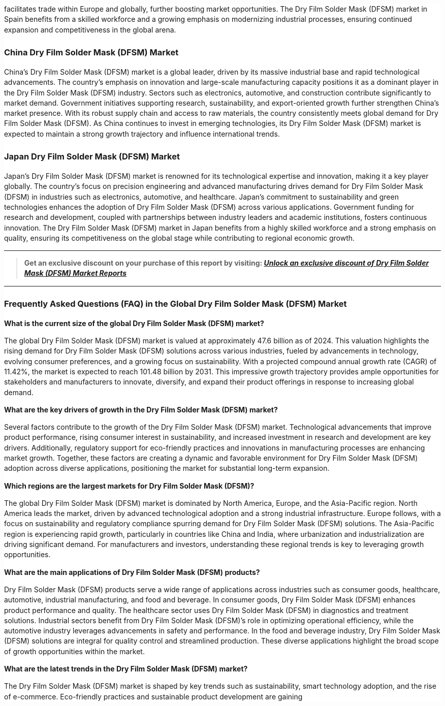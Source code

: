 facilitates trade within Europe and globally, further boosting market opportunities. The Dry Film Solder Mask (DFSM) market in Spain benefits from a skilled workforce and a growing emphasis on modernizing industrial processes, ensuring continued expansion and competitiveness in the global arena.</p><h3>China Dry Film Solder Mask (DFSM) Market</h3><p>China&rsquo;s Dry Film Solder Mask (DFSM) market is a global leader, driven by its massive industrial base and rapid technological advancements. The country&rsquo;s emphasis on innovation and large-scale manufacturing capacity positions it as a dominant player in the Dry Film Solder Mask (DFSM) industry. Sectors such as electronics, automotive, and construction contribute significantly to market demand. Government initiatives supporting research, sustainability, and export-oriented growth further strengthen China&rsquo;s market presence. With its robust supply chain and access to raw materials, the country consistently meets global demand for Dry Film Solder Mask (DFSM). As China continues to invest in emerging technologies, its Dry Film Solder Mask (DFSM) market is expected to maintain a strong growth trajectory and influence international trends.</p><h3>Japan Dry Film Solder Mask (DFSM) Market</h3><p>Japan&rsquo;s Dry Film Solder Mask (DFSM) market is renowned for its technological expertise and innovation, making it a key player globally. The country&rsquo;s focus on precision engineering and advanced manufacturing drives demand for Dry Film Solder Mask (DFSM) in industries such as electronics, automotive, and healthcare. Japan&rsquo;s commitment to sustainability and green technologies enhances the adoption of Dry Film Solder Mask (DFSM) across various applications. Government funding for research and development, coupled with partnerships between industry leaders and academic institutions, fosters continuous innovation. The Dry Film Solder Mask (DFSM) market in Japan benefits from a highly skilled workforce and a strong emphasis on quality, ensuring its competitiveness on the global stage while contributing to regional economic growth.</p><hr /><blockquote><p><strong>Get an exclusive discount on your purchase of this report by visiting: <em><a href="://marketresearchpulse.com/ask-for-discount/126867?utm_source=Github&amp;utm_medium=022">Unlock an exclusive discount of Dry Film Solder Mask (DFSM) Market Reports</a></em>&nbsp;</strong></p></blockquote><hr /><h3>Frequently Asked Questions (FAQ) in the Global Dry Film Solder Mask (DFSM) Market</h3><p><strong>What is the current size of the global Dry Film Solder Mask (DFSM) market?</strong></p><p>The global Dry Film Solder Mask (DFSM) market is valued at approximately 47.6 billion as of 2024. This valuation highlights the rising demand for Dry Film Solder Mask (DFSM) solutions across various industries, fueled by advancements in technology, evolving consumer preferences, and a growing focus on sustainability. With a projected compound annual growth rate (CAGR) of 11.42%, the market is expected to reach 101.48 billion by 2031. This impressive growth trajectory provides ample opportunities for stakeholders and manufacturers to innovate, diversify, and expand their product offerings in response to increasing global demand.</p><p><strong>What are the key drivers of growth in the Dry Film Solder Mask (DFSM) market?</strong></p><p>Several factors contribute to the growth of the Dry Film Solder Mask (DFSM) market. Technological advancements that improve product performance, rising consumer interest in sustainability, and increased investment in research and development are key drivers. Additionally, regulatory support for eco-friendly practices and innovations in manufacturing processes are enhancing market growth. Together, these factors are creating a dynamic and favorable environment for Dry Film Solder Mask (DFSM) adoption across diverse applications, positioning the market for substantial long-term expansion.</p><p><strong>Which regions are the largest markets for Dry Film Solder Mask (DFSM)?</strong></p><p>The global Dry Film Solder Mask (DFSM) market is dominated by North America, Europe, and the Asia-Pacific region. North America leads the market, driven by advanced technological adoption and a strong industrial infrastructure. Europe follows, with a focus on sustainability and regulatory compliance spurring demand for Dry Film Solder Mask (DFSM) solutions. The Asia-Pacific region is experiencing rapid growth, particularly in countries like China and India, where urbanization and industrialization are driving significant demand. For manufacturers and investors, understanding these regional trends is key to leveraging growth opportunities.</p><p><strong>What are the main applications of Dry Film Solder Mask (DFSM) products?</strong></p><p>Dry Film Solder Mask (DFSM) products serve a wide range of applications across industries such as consumer goods, healthcare, automotive, industrial manufacturing, and food and beverage. In consumer goods, Dry Film Solder Mask (DFSM) enhances product performance and quality. The healthcare sector uses Dry Film Solder Mask (DFSM) in diagnostics and treatment solutions. Industrial sectors benefit from Dry Film Solder Mask (DFSM)&rsquo;s role in optimizing operational efficiency, while the automotive industry leverages advancements in safety and performance. In the food and beverage industry, Dry Film Solder Mask (DFSM) solutions are integral for quality control and streamlined production. These diverse applications highlight the broad scope of growth opportunities within the market.</p><p><strong>What are the latest trends in the Dry Film Solder Mask (DFSM) market?</strong></p><p>The Dry Film Solder Mask (DFSM) market is shaped by key trends such as sustainability, smart technology adoption, and the rise of e-commerce. Eco-friendly practices and sustainable product development are gaining